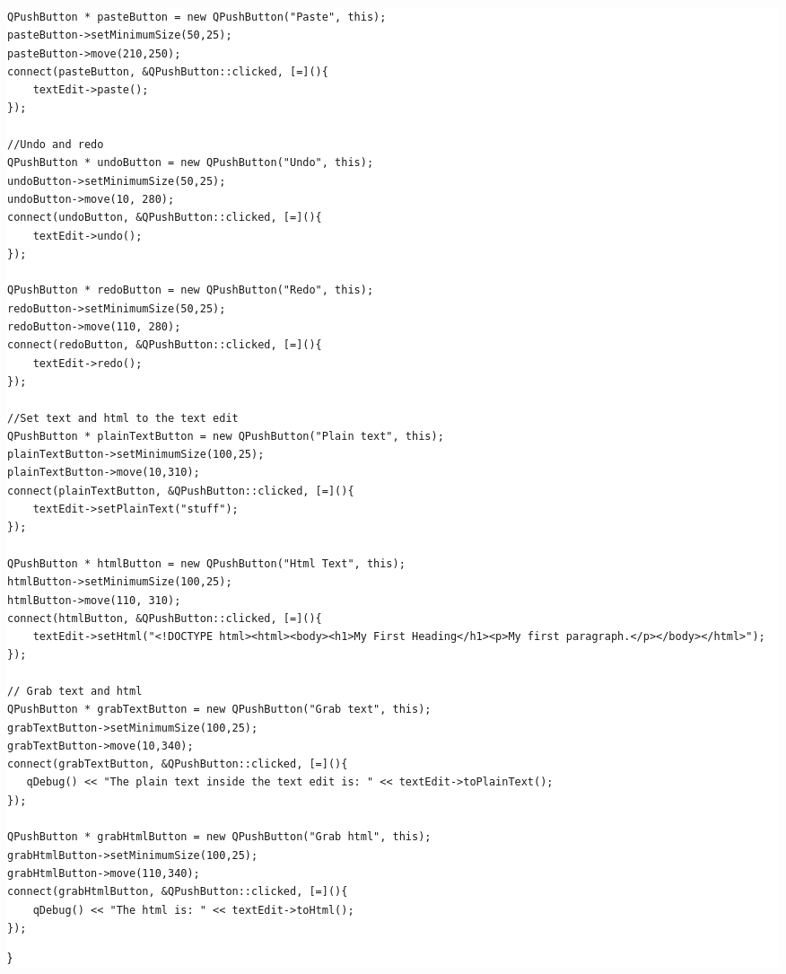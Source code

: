     QPushButton * pasteButton = new QPushButton("Paste", this);
    pasteButton->setMinimumSize(50,25);
    pasteButton->move(210,250);
    connect(pasteButton, &QPushButton::clicked, [=](){
        textEdit->paste();
    });

    //Undo and redo
    QPushButton * undoButton = new QPushButton("Undo", this);
    undoButton->setMinimumSize(50,25);
    undoButton->move(10, 280);
    connect(undoButton, &QPushButton::clicked, [=](){
        textEdit->undo();
    });

    QPushButton * redoButton = new QPushButton("Redo", this);
    redoButton->setMinimumSize(50,25);
    redoButton->move(110, 280);
    connect(redoButton, &QPushButton::clicked, [=](){
        textEdit->redo();
    });

    //Set text and html to the text edit
    QPushButton * plainTextButton = new QPushButton("Plain text", this);
    plainTextButton->setMinimumSize(100,25);
    plainTextButton->move(10,310);
    connect(plainTextButton, &QPushButton::clicked, [=](){
        textEdit->setPlainText("stuff");
    });

    QPushButton * htmlButton = new QPushButton("Html Text", this);
    htmlButton->setMinimumSize(100,25);
    htmlButton->move(110, 310);
    connect(htmlButton, &QPushButton::clicked, [=](){
        textEdit->setHtml("<!DOCTYPE html><html><body><h1>My First Heading</h1><p>My first paragraph.</p></body></html>");
    });

    // Grab text and html
    QPushButton * grabTextButton = new QPushButton("Grab text", this);
    grabTextButton->setMinimumSize(100,25);
    grabTextButton->move(10,340);
    connect(grabTextButton, &QPushButton::clicked, [=](){
       qDebug() << "The plain text inside the text edit is: " << textEdit->toPlainText();
    });

    QPushButton * grabHtmlButton = new QPushButton("Grab html", this);
    grabHtmlButton->setMinimumSize(100,25);
    grabHtmlButton->move(110,340);
    connect(grabHtmlButton, &QPushButton::clicked, [=](){
        qDebug() << "The html is: " << textEdit->toHtml();
    });


}
